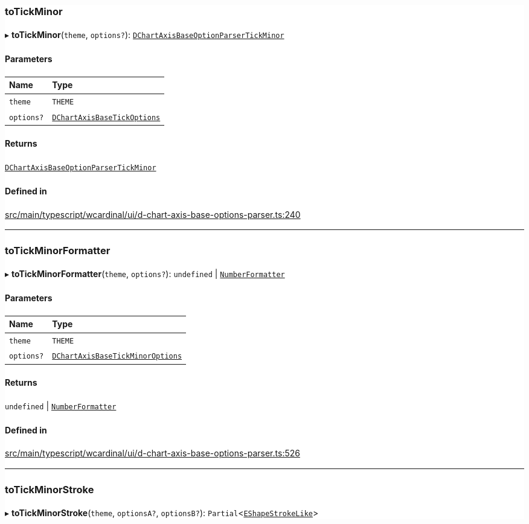 ### toTickMinor

▸ **toTickMinor**(`theme`, `options?`): [`DChartAxisBaseOptionParserTickMinor`](../interfaces/DChartAxisBaseOptionParserTickMinor.md)

#### Parameters

| Name | Type |
| :------ | :------ |
| `theme` | `THEME` |
| `options?` | [`DChartAxisBaseTickOptions`](../interfaces/DChartAxisBaseTickOptions.md) |

#### Returns

[`DChartAxisBaseOptionParserTickMinor`](../interfaces/DChartAxisBaseOptionParserTickMinor.md)

#### Defined in

[src/main/typescript/wcardinal/ui/d-chart-axis-base-options-parser.ts:240](https://github.com/winter-cardinal/winter-cardinal-ui/blob/v0.442.0/src/main/typescript/wcardinal/ui/d-chart-axis-base-options-parser.ts#L240)

___

### toTickMinorFormatter

▸ **toTickMinorFormatter**(`theme`, `options?`): `undefined` \| [`NumberFormatter`](../interfaces/NumberFormatter.md)

#### Parameters

| Name | Type |
| :------ | :------ |
| `theme` | `THEME` |
| `options?` | [`DChartAxisBaseTickMinorOptions`](../interfaces/DChartAxisBaseTickMinorOptions.md) |

#### Returns

`undefined` \| [`NumberFormatter`](../interfaces/NumberFormatter.md)

#### Defined in

[src/main/typescript/wcardinal/ui/d-chart-axis-base-options-parser.ts:526](https://github.com/winter-cardinal/winter-cardinal-ui/blob/v0.442.0/src/main/typescript/wcardinal/ui/d-chart-axis-base-options-parser.ts#L526)

___

### toTickMinorStroke

▸ **toTickMinorStroke**(`theme`, `optionsA?`, `optionsB?`): `Partial`\<[`EShapeStrokeLike`](../interfaces/EShapeStrokeLike.md)\>
